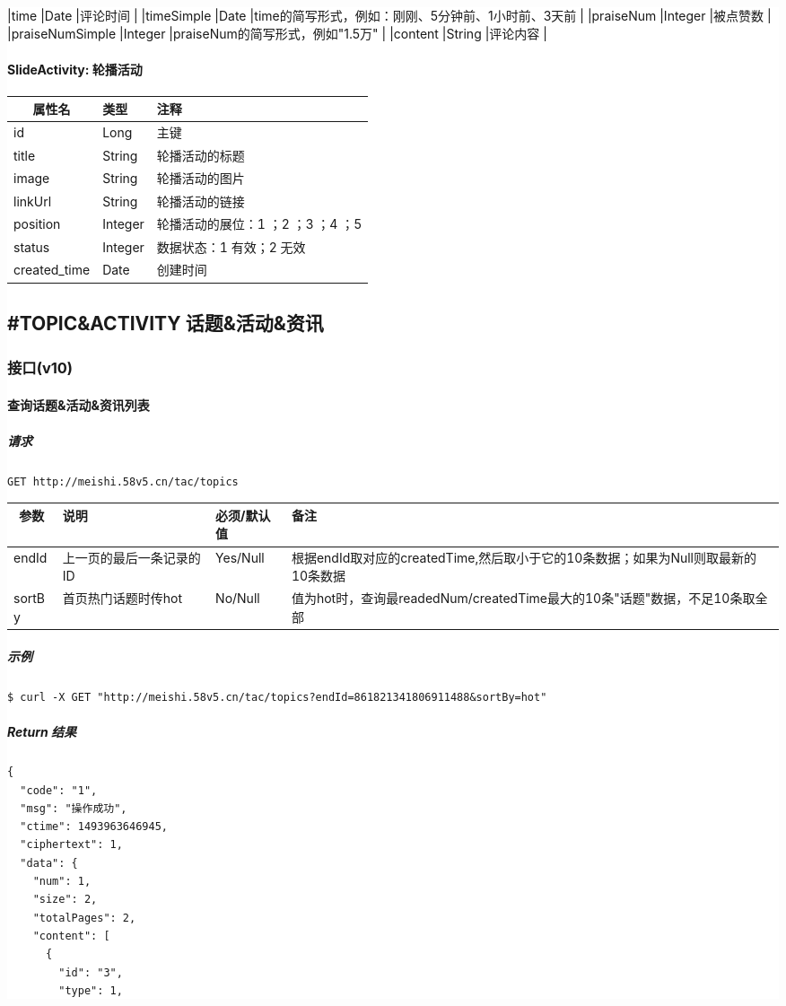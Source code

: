 |time   |Date |评论时间	  |
|timeSimple   |Date |time的简写形式，例如：刚刚、5分钟前、1小时前、3天前	  |
|praiseNum   |Integer |被点赞数	  |
|praiseNumSimple   |Integer |praiseNum的简写形式，例如"1.5万"	  |
|content   |String |评论内容	  |

#### SlideActivity: 轮播活动

|属性名 |类型 |注释 |
|---- |:----|:----|
|id   |Long |主键	|
|title   |String |轮播活动的标题	  |
|image   |String |轮播活动的图片	  |
|linkUrl   |String |轮播活动的链接	  |
|position   |Integer |轮播活动的展位：1 ；2 ；3 ；4 ；5|
|status   |Integer |数据状态：1 有效；2 无效	  |
|created_time   |Date |创建时间	  |

## #TOPIC&ACTIVITY 话题&活动&资讯

### 接口(v10)

#### 查询话题&活动&资讯列表

##### 请求

```
GET http://meishi.58v5.cn/tac/topics
```

|参数 |说明 |必须/默认值 |备注 |
|---- |:---|:---|:----|
|endId |上一页的最后一条记录的ID |Yes/Null |根据endId取对应的createdTime,然后取小于它的10条数据；如果为Null则取最新的10条数据 |
|sortBy |首页热门话题时传hot |No/Null |值为hot时，查询最readedNum/createdTime最大的10条"话题"数据，不足10条取全部 |

##### 示例

```
$ curl -X GET "http://meishi.58v5.cn/tac/topics?endId=861821341806911488&sortBy=hot"
```
##### Return 结果
    
```
{
  "code": "1",
  "msg": "操作成功",
  "ctime": 1493963646945,
  "ciphertext": 1,
  "data": {
    "num": 1,
    "size": 2,
    "totalPages": 2,
    "content": [
      {
        "id": "3",
        "type": 1,
```